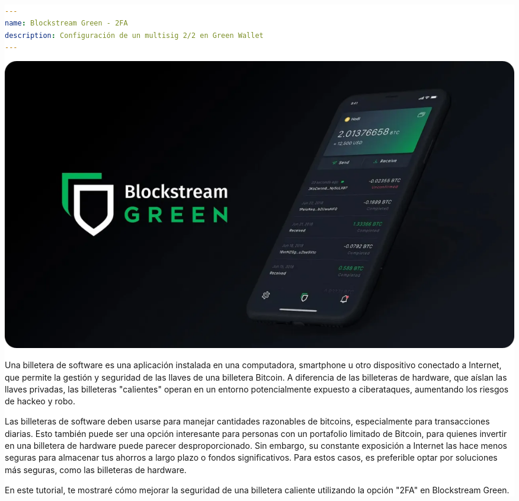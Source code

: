 ```yaml
---
name: Blockstream Green - 2FA
description: Configuración de un multisig 2/2 en Green Wallet
---
```

![cover](assets/cover.webp)

Una billetera de software es una aplicación instalada en una computadora, smartphone u otro dispositivo conectado a Internet, que permite la gestión y seguridad de las llaves de una billetera Bitcoin. A diferencia de las billeteras de hardware, que aíslan las llaves privadas, las billeteras "calientes" operan en un entorno potencialmente expuesto a ciberataques, aumentando los riesgos de hackeo y robo.

Las billeteras de software deben usarse para manejar cantidades razonables de bitcoins, especialmente para transacciones diarias. Esto también puede ser una opción interesante para personas con un portafolio limitado de Bitcoin, para quienes invertir en una billetera de hardware puede parecer desproporcionado. Sin embargo, su constante exposición a Internet las hace menos seguras para almacenar tus ahorros a largo plazo o fondos significativos. Para estos casos, es preferible optar por soluciones más seguras, como las billeteras de hardware.

En este tutorial, te mostraré cómo mejorar la seguridad de una billetera caliente utilizando la opción "2FA" en Blockstream Green.

